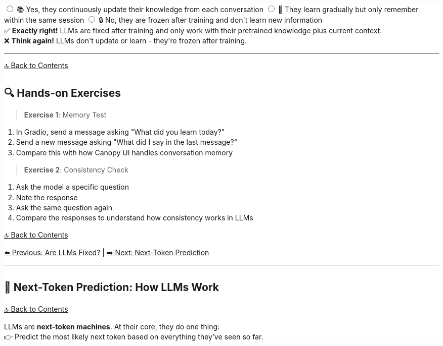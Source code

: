 </style>

<div class="quiz-container-learning">

  <input type="radio" name="quiz-learning" id="learning-wrong1" class="quiz-radio-learning" value="wrong">
  <label for="learning-wrong1" class="quiz-option-learning">📚 Yes, they continuously update their knowledge from each conversation</label>

  <input type="radio" name="quiz-learning" id="learning-wrong2" class="quiz-radio-learning" value="wrong">
  <label for="learning-wrong2" class="quiz-option-learning">🔄 They learn gradually but only remember within the same session</label>
  
  <input type="radio" name="quiz-learning" id="learning-correct" class="quiz-radio-learning" value="correct">
  <label for="learning-correct" class="quiz-option-learning" data-correct="true">🔒 No, they are frozen after training and don't learn new information</label>

  <div class="feedback-learning success">✅ <strong>Exactly right!</strong> LLMs are fixed after training and only work with their pretrained knowledge plus current context.</div>
  <div class="feedback-learning error">❌ <strong>Think again!</strong> LLMs don't update or learn - they're frozen after training.</div>
</div>

</div>

---

[🔝 Back to Contents](#contents)

## 🔍 Hands-on Exercises

> **Exercise 1**: Memory Test
1. In Gradio, send a message asking "What did you learn today?"
2. Send a new message asking "What did I say in the last message?"
3. Compare this with how Canopy UI handles conversation memory

> **Exercise 2**: Consistency Check
1. Ask the model a specific question
2. Note the response
3. Ask the same question again
4. Compare the responses to understand how consistency works in LLMs

[🔝 Back to Contents](#contents)

[⬅️ Previous: Are LLMs Fixed?](#-are-llms-fixed-or-do-they-change-over-time) | [➡️ Next: Next-Token Prediction](#-next-token-prediction-how-llms-work)

---

## 🔄 Next-Token Prediction: How LLMs Work

[🔝 Back to Contents](#contents)

LLMs are **next-token machines**. At their core, they do one thing:  
👉 Predict the most likely next token based on everything they’ve seen so far.
